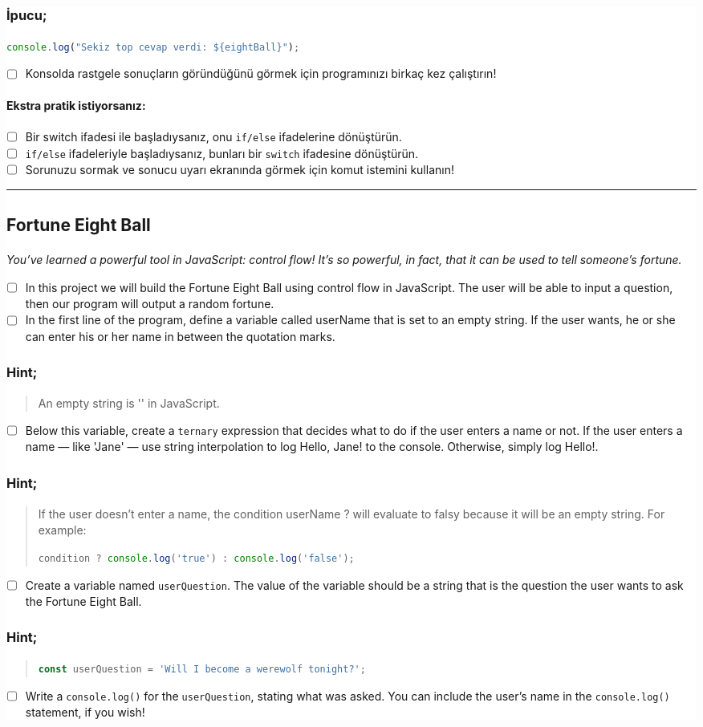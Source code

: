 ### İpucu;

```js
console.log("Sekiz top cevap verdi: ${eightBall}");
```

* [ ] Konsolda rastgele sonuçların göründüğünü görmek için programınızı birkaç kez çalıştırın!

#### Ekstra pratik istiyorsanız:

* [ ] Bir switch ifadesi ile başladıysanız, onu `if/else` ifadelerine dönüştürün.
* [ ] `if/else` ifadeleriyle başladıysanız, bunları bir `switch` ifadesine dönüştürün.
* [ ] Sorunuzu sormak ve sonucu uyarı ekranında görmek için komut istemini kullanın!

---

## Fortune Eight Ball

*You’ve learned a powerful tool in JavaScript: control flow! It’s so powerful, in fact, that it can be used to tell someone’s fortune.*

* [ ] In this project we will build the Fortune Eight Ball using control flow in JavaScript.
  The user will be able to input a question, then our program will output a random fortune.
* [ ] In the first line of the program, define a variable called userName that is set to an empty string.
  If the user wants, he or she can enter his or her name in between the quotation marks.

### Hint;

> An empty string is '' in JavaScript.

* [ ] Below this variable, create a `ternary` expression that decides what to do if the user enters a name or not. If the user enters a name — like 'Jane' — use string interpolation to log Hello, Jane! to the console. Otherwise, simply log Hello!.

### Hint;

> If the user doesn’t enter a name, the condition userName ? will evaluate to falsy because it will be an empty string. For example:
>
> ```js
> condition ? console.log('true') : console.log('false');
> ```

* [ ] Create a variable named `userQuestion`. The value of the variable should be a string that is the question the user wants to ask the Fortune Eight Ball.

### Hint;

> ```js
> const userQuestion = 'Will I become a werewolf tonight?';
> ```

* [ ] Write a `console.log()` for the `userQuestion`, stating what was asked. You can include the user’s name in the `console.log()` statement, if you wish!
